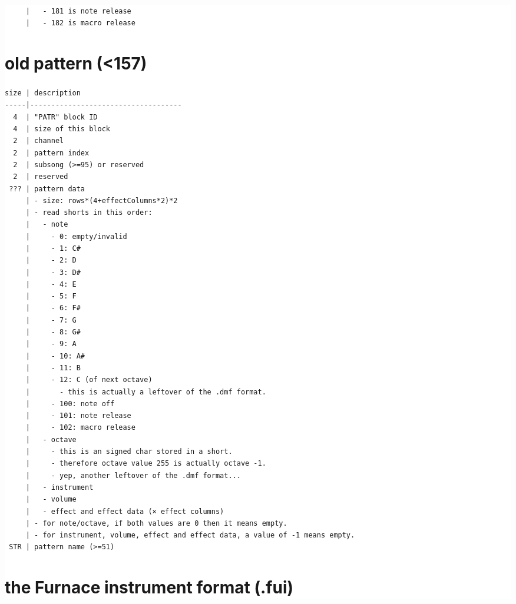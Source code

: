 ```
     |   - 181 is note release
     |   - 182 is macro release
```


# old pattern (<157)

```
size | description
-----|------------------------------------
  4  | "PATR" block ID
  4  | size of this block
  2  | channel
  2  | pattern index
  2  | subsong (>=95) or reserved
  2  | reserved
 ??? | pattern data
     | - size: rows*(4+effectColumns*2)*2
     | - read shorts in this order:
     |   - note
     |     - 0: empty/invalid
     |     - 1: C#
     |     - 2: D
     |     - 3: D#
     |     - 4: E
     |     - 5: F
     |     - 6: F#
     |     - 7: G
     |     - 8: G#
     |     - 9: A
     |     - 10: A#
     |     - 11: B
     |     - 12: C (of next octave)
     |       - this is actually a leftover of the .dmf format.
     |     - 100: note off
     |     - 101: note release
     |     - 102: macro release
     |   - octave
     |     - this is an signed char stored in a short.
     |     - therefore octave value 255 is actually octave -1.
     |     - yep, another leftover of the .dmf format...
     |   - instrument
     |   - volume
     |   - effect and effect data (× effect columns)
     | - for note/octave, if both values are 0 then it means empty.
     | - for instrument, volume, effect and effect data, a value of -1 means empty.
 STR | pattern name (>=51)
```

# the Furnace instrument format (.fui)
